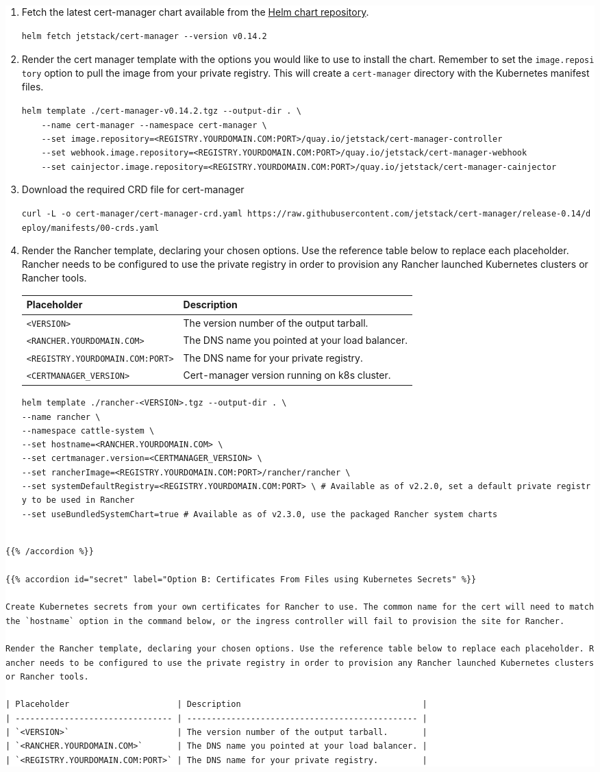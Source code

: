 1. Fetch the latest cert-manager chart available from the [Helm chart repository](https://hub.helm.sh/charts/jetstack/cert-manager).

   ```plain
   helm fetch jetstack/cert-manager --version v0.14.2
   ```

1. Render the cert manager template with the options you would like to use to install the chart. Remember to set the `image.repository` option to pull the image from your private registry. This will create a `cert-manager` directory with the Kubernetes manifest files.
   ```plain
   helm template ./cert-manager-v0.14.2.tgz --output-dir . \
       --name cert-manager --namespace cert-manager \
       --set image.repository=<REGISTRY.YOURDOMAIN.COM:PORT>/quay.io/jetstack/cert-manager-controller
       --set webhook.image.repository=<REGISTRY.YOURDOMAIN.COM:PORT>/quay.io/jetstack/cert-manager-webhook
       --set cainjector.image.repository=<REGISTRY.YOURDOMAIN.COM:PORT>/quay.io/jetstack/cert-manager-cainjector
   ```

1. Download the required CRD file for cert-manager
   ```plain
   curl -L -o cert-manager/cert-manager-crd.yaml https://raw.githubusercontent.com/jetstack/cert-manager/release-0.14/deploy/manifests/00-crds.yaml
   ```
1. Render the Rancher template, declaring your chosen options. Use the reference table below to replace each placeholder. Rancher needs to be configured to use the private registry in order to provision any Rancher launched Kubernetes clusters or Rancher tools.


    Placeholder | Description
    ------------|-------------
    `<VERSION>` | The version number of the output tarball.
    `<RANCHER.YOURDOMAIN.COM>` | The DNS name you pointed at your load balancer.
    `<REGISTRY.YOURDOMAIN.COM:PORT>` | The DNS name for your private registry.
    `<CERTMANAGER_VERSION>` | Cert-manager version running on k8s cluster.

     ```plain
    helm template ./rancher-<VERSION>.tgz --output-dir . \
     --name rancher \
     --namespace cattle-system \
     --set hostname=<RANCHER.YOURDOMAIN.COM> \
     --set certmanager.version=<CERTMANAGER_VERSION> \
     --set rancherImage=<REGISTRY.YOURDOMAIN.COM:PORT>/rancher/rancher \
     --set systemDefaultRegistry=<REGISTRY.YOURDOMAIN.COM:PORT> \ # Available as of v2.2.0, set a default private registry to be used in Rancher
     --set useBundledSystemChart=true # Available as of v2.3.0, use the packaged Rancher system charts
```

{{% /accordion %}}

{{% accordion id="secret" label="Option B: Certificates From Files using Kubernetes Secrets" %}}

Create Kubernetes secrets from your own certificates for Rancher to use. The common name for the cert will need to match the `hostname` option in the command below, or the ingress controller will fail to provision the site for Rancher.

Render the Rancher template, declaring your chosen options. Use the reference table below to replace each placeholder. Rancher needs to be configured to use the private registry in order to provision any Rancher launched Kubernetes clusters or Rancher tools.

| Placeholder                      | Description                                     |
| -------------------------------- | ----------------------------------------------- |
| `<VERSION>`                      | The version number of the output tarball.       |
| `<RANCHER.YOURDOMAIN.COM>`       | The DNS name you pointed at your load balancer. |
| `<REGISTRY.YOURDOMAIN.COM:PORT>` | The DNS name for your private registry.         |

```